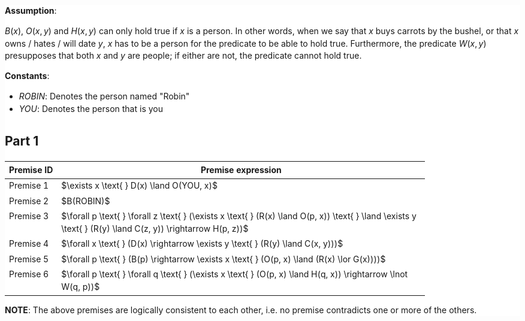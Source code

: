 **Assumption**:

$B(x)$, $O(x, y)$ and $H(x, y)$ can only hold true if $x$ is a person. In other words, when we say that $x$ buys carrots by the bushel, or that $x$ owns / hates / will date $y$, $x$ has to be a person for the predicate to be able to hold true. Furthermore, the predicate $W(x,y)$ presupposes that both $x$ and $y$ are people; if either are not, the predicate cannot hold true.

**Constants**:

- $ROBIN$: Denotes the person named "Robin"
- $YOU$: Denotes the person that is you

## Part 1

<table>
	<thead>
		<th>Premise ID</th>
		<th width=600px>Premise expression</th>
	</thead>
	<tbody>
        <tr>
            <td>Premise 1</td>
            <td>$\exists x \text{ } D(x) \land O(YOU, x)$</td>
        </tr>
        <tr>
            <td>Premise 2</td>
            <td>$B(ROBIN)$</td>
        </tr>
        <tr>
            <td>Premise 3</td>
            <td>$\forall p \text{ } \forall z \text{ } (\exists x \text{ } (R(x) \land O(p, x)) \text{ } \land \exists y \text{ } (R(y) \land C(z, y)) \rightarrow H(p, z))$</td>
        </tr>
        <tr>
            <td>Premise 4</td>
            <td>$\forall x \text{ } (D(x) \rightarrow \exists y \text{ } (R(y) \land C(x, y)))$</td>
        </tr>
        <tr>
            <td>Premise 5</td>
            <td>$\forall p \text{ } (B(p) \rightarrow \exists x \text{ } (O(p, x) \land (R(x) \lor G(x))))$</td>
        </tr>
        <tr>
            <td>Premise 6</td>
            <td>$\forall p \text{ } \forall q \text{ } (\exists x \text{ } (O(p, x) \land H(q, x)) \rightarrow \lnot W(q, p))$</td>
        </tr>
	</tbody>
</table>

**NOTE**: The above premises are logically consistent to each other, i.e. no premise contradicts one or more of the others.
